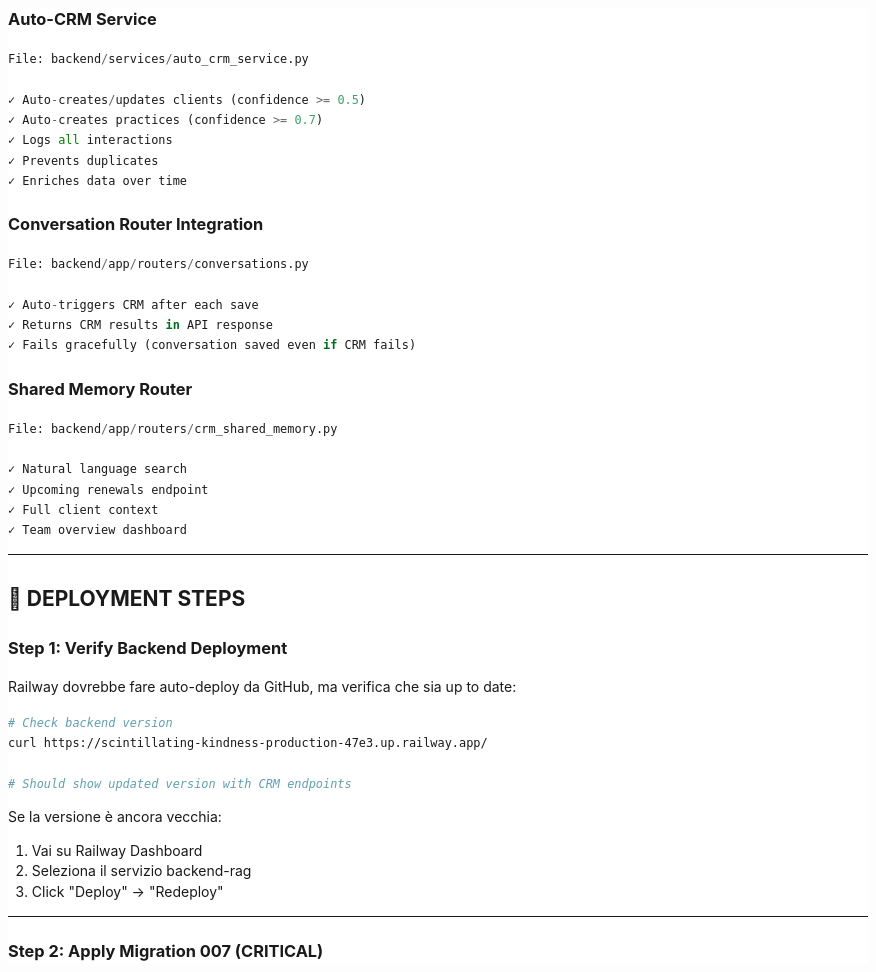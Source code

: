 ### **Auto-CRM Service**
```python
File: backend/services/auto_crm_service.py

✓ Auto-creates/updates clients (confidence >= 0.5)
✓ Auto-creates practices (confidence >= 0.7)
✓ Logs all interactions
✓ Prevents duplicates
✓ Enriches data over time
```

### **Conversation Router Integration**
```python
File: backend/app/routers/conversations.py

✓ Auto-triggers CRM after each save
✓ Returns CRM results in API response
✓ Fails gracefully (conversation saved even if CRM fails)
```

### **Shared Memory Router**
```python
File: backend/app/routers/crm_shared_memory.py

✓ Natural language search
✓ Upcoming renewals endpoint
✓ Full client context
✓ Team overview dashboard
```

---

## 🔧 DEPLOYMENT STEPS

### **Step 1: Verify Backend Deployment**

Railway dovrebbe fare auto-deploy da GitHub, ma verifica che sia up to date:

```bash
# Check backend version
curl https://scintillating-kindness-production-47e3.up.railway.app/

# Should show updated version with CRM endpoints
```

Se la versione è ancora vecchia:
1. Vai su Railway Dashboard
2. Seleziona il servizio backend-rag
3. Click "Deploy" → "Redeploy"

---

### **Step 2: Apply Migration 007 (CRITICAL)**
